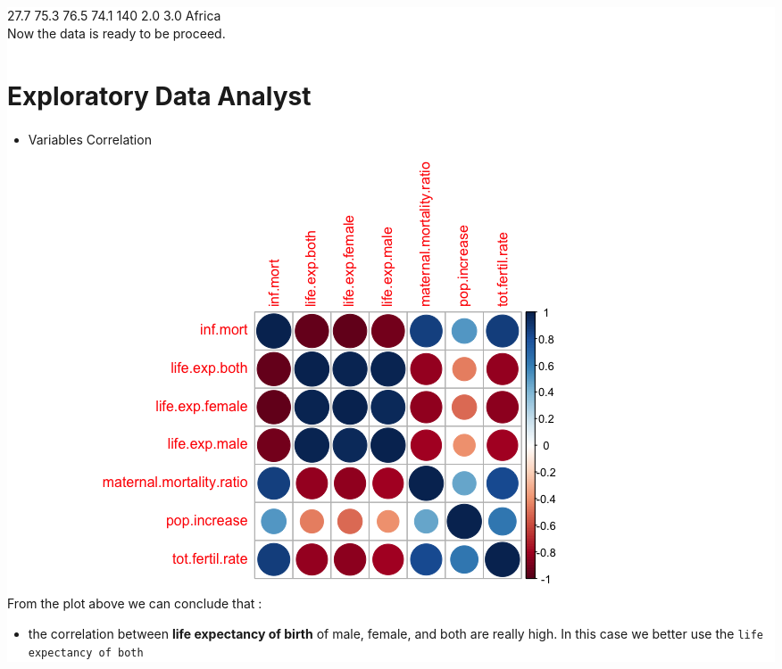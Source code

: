   </tr>
  <tr>
   <td style="text-align:right;"> 27.7 </td>
   <td style="text-align:right;"> 75.3 </td>
   <td style="text-align:right;"> 76.5 </td>
   <td style="text-align:right;"> 74.1 </td>
   <td style="text-align:right;"> 140 </td>
   <td style="text-align:right;"> 2.0 </td>
   <td style="text-align:right;"> 3.0 </td>
   <td style="text-align:left;"> Africa </td>
  </tr>
</tbody>
</table>
<br />
Now the data is ready to be proceed.


# Exploratory Data Analyst

* Variables Correlation

![](Clusters-of-Countries-md_files/figure-html/unnamed-chunk-10-1.png)
<br />
From the plot above we can conclude that :

* the correlation between **life expectancy of birth** of male, female, and both are really high. In this case we better use the `life expectancy of both` 
